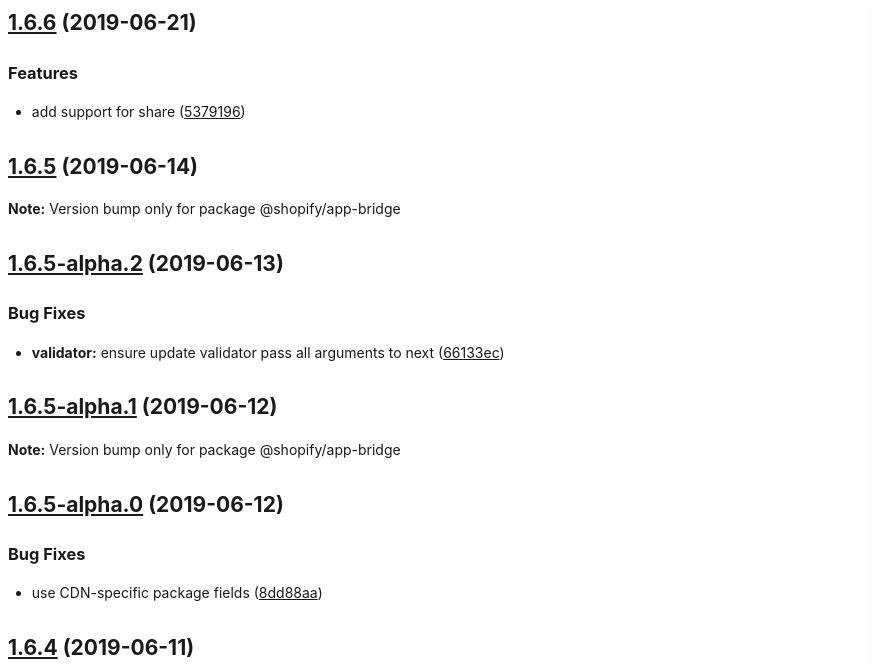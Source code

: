 

## [1.6.6](https://github.com/Shopify/app-bridge/compare/v1.6.5...v1.6.6) (2019-06-21)


### Features

* add support for share ([5379196](https://github.com/Shopify/app-bridge/commit/5379196))





## [1.6.5](https://github.com/Shopify/app-bridge/compare/v1.6.5-alpha.2...v1.6.5) (2019-06-14)

**Note:** Version bump only for package @shopify/app-bridge





## [1.6.5-alpha.2](https://github.com/Shopify/app-bridge/compare/v1.6.5-alpha.1...v1.6.5-alpha.2) (2019-06-13)


### Bug Fixes

* **validator:** ensure update validator pass all arguments to next ([66133ec](https://github.com/Shopify/app-bridge/commit/66133ec))





## [1.6.5-alpha.1](https://github.com/Shopify/app-bridge/compare/v1.6.5-alpha.0...v1.6.5-alpha.1) (2019-06-12)

**Note:** Version bump only for package @shopify/app-bridge





## [1.6.5-alpha.0](https://github.com/Shopify/app-bridge/compare/v1.6.4...v1.6.5-alpha.0) (2019-06-12)


### Bug Fixes

* use CDN-specific package fields ([8dd88aa](https://github.com/Shopify/app-bridge/commit/8dd88aa))





## [1.6.4](https://github.com/Shopify/app-bridge/compare/v1.6.3...v1.6.4) (2019-06-11)
